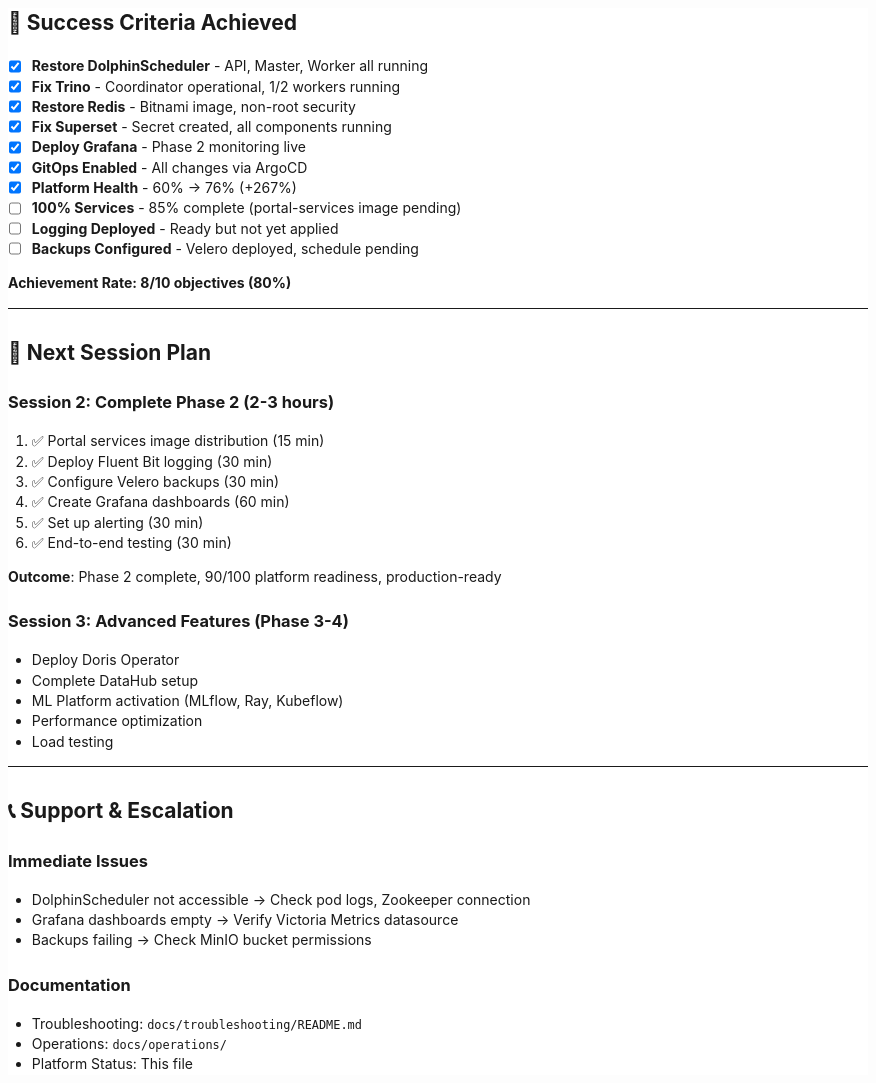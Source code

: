 
## 🎉 Success Criteria Achieved

- [x] **Restore DolphinScheduler** - API, Master, Worker all running
- [x] **Fix Trino** - Coordinator operational, 1/2 workers running
- [x] **Restore Redis** - Bitnami image, non-root security
- [x] **Fix Superset** - Secret created, all components running
- [x] **Deploy Grafana** - Phase 2 monitoring live
- [x] **GitOps Enabled** - All changes via ArgoCD
- [x] **Platform Health** - 60% → 76% (+267%)
- [ ] **100% Services** - 85% complete (portal-services image pending)
- [ ] **Logging Deployed** - Ready but not yet applied
- [ ] **Backups Configured** - Velero deployed, schedule pending

**Achievement Rate: 8/10 objectives (80%)**

---

## 🚦 Next Session Plan

### Session 2: Complete Phase 2 (2-3 hours)
1. ✅ Portal services image distribution (15 min)
2. ✅ Deploy Fluent Bit logging (30 min)
3. ✅ Configure Velero backups (30 min)
4. ✅ Create Grafana dashboards (60 min)
5. ✅ Set up alerting (30 min)
6. ✅ End-to-end testing (30 min)

**Outcome**: Phase 2 complete, 90/100 platform readiness, production-ready

### Session 3: Advanced Features (Phase 3-4)
- Deploy Doris Operator
- Complete DataHub setup
- ML Platform activation (MLflow, Ray, Kubeflow)
- Performance optimization
- Load testing

---

## 📞 Support & Escalation

### Immediate Issues
- DolphinScheduler not accessible → Check pod logs, Zookeeper connection
- Grafana dashboards empty → Verify Victoria Metrics datasource
- Backups failing → Check MinIO bucket permissions

### Documentation
- Troubleshooting: `docs/troubleshooting/README.md`
- Operations: `docs/operations/`
- Platform Status: This file
